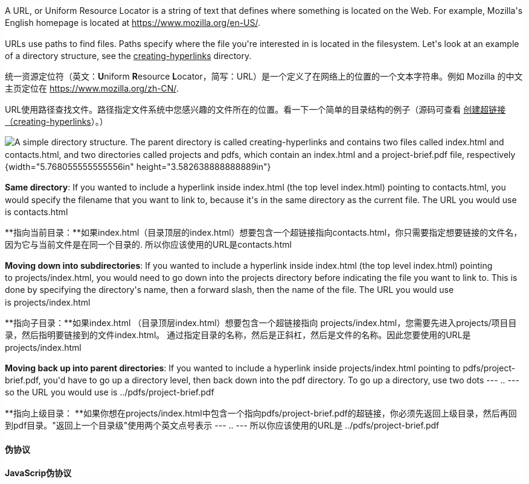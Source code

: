 A URL, or Uniform Resource Locator is a string of text that defines
where something is located on the Web. For example, Mozilla\'s English
homepage is located at https://www.mozilla.org/en-US/.

URLs use paths to find files. Paths specify where the file you\'re
interested in is located in the filesystem. Let\'s look at an example of
a directory structure, see
the [creating-hyperlinks](https://github.com/mdn/learning-area/tree/master/html/introduction-to-html/creating-hyperlinks) directory.

统一资源定位符（英文：**U**niform **R**esource **L**ocator，简写：URL）是一个定义了在网络上的位置的一个文本字符串。例如
Mozilla 的中文主页定位在 https://www.mozilla.org/zh-CN/.

URL使用路径查找文件。路径指定文件系统中您感兴趣的文件所在的位置。看一下一个简单的目录结构的例子（源码可查看 [创建超链接（creating-hyperlinks](https://github.com/roy-tian/learning-area/tree/master/html/introduction-to-html/creating-hyperlinks)）。）

![A simple directory structure. The parent directory is called
creating-hyperlinks and contains two files called index.html and
contacts.html, and two directories called projects and pdfs, which
contain an index.html and a project-brief.pdf file,
respectively](media/image1.png){width="5.768055555555556in"
height="3.582638888888889in"}

**Same directory**: If you wanted to include a hyperlink
inside index.html (the top level index.html) pointing to contacts.html,
you would specify the filename that you want to link to, because it\'s
in the same directory as the current file. The URL you would use
is contacts.html

**指向当前目录：**如果index.html（目录顶层的index.html）想要包含一个超链接指向contacts.html，你只需要指定想要链接的文件名，因为它与当前文件是在同一个目录的.
所以你应该使用的URL是contacts.html

**Moving down into subdirectories**: If you wanted to include a
hyperlink inside index.html (the top level index.html) pointing
to projects/index.html, you would need to go down into
the projects directory before indicating the file you want to link to.
This is done by specifying the directory\'s name, then a forward slash,
then the name of the file. The URL you would use is projects/index.html

**指向子目录：**如果index.html （目录顶层index.html）想要包含一个超链接指向 projects/index.html，您需要先进入projects/项目目录，然后指明要链接到的文件index.html。 通过指定目录的名称，然后是正斜杠，然后是文件的名称。因此您要使用的URL是projects/index.html

**Moving back up into parent directories**: If you wanted to include a
hyperlink inside projects/index.html pointing to pdfs/project-brief.pdf,
you\'d have to go up a directory level, then back down into
the pdf directory. To go up a directory, use two dots --- .. --- so the
URL you would use is ../pdfs/project-brief.pdf

**指向上级目录： **如果你想在projects/index.html中包含一个指向pdfs/project-brief.pdf的超链接，你必须先返回上级目录，然后再回到pdf目录。"返回上一个目录级"使用两个英文点号表示 --- .. ---
所以你应该使用的URL是 ../pdfs/project-brief.pdf

#### 伪协议

**JavaScrip伪协议**
